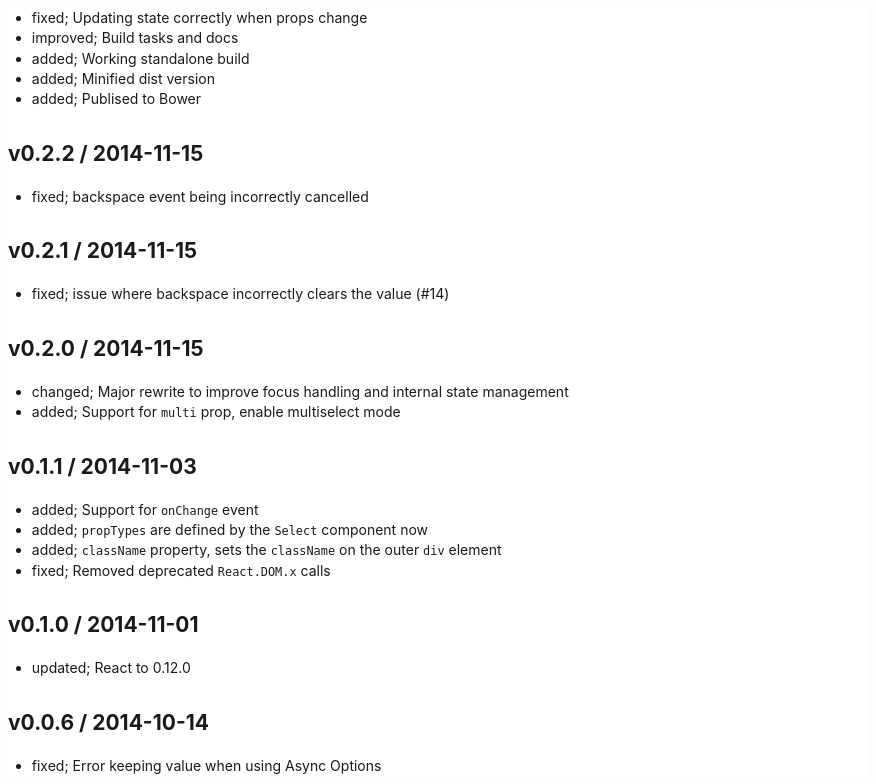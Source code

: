 * fixed; Updating state correctly when props change
* improved; Build tasks and docs
* added; Working standalone build
* added; Minified dist version
* added; Publised to Bower

## v0.2.2 / 2014-11-15

* fixed; backspace event being incorrectly cancelled

## v0.2.1 / 2014-11-15

* fixed; issue where backspace incorrectly clears the value (#14)

## v0.2.0 / 2014-11-15

* changed; Major rewrite to improve focus handling and internal state management
* added; Support for `multi` prop, enable multiselect mode

## v0.1.1 / 2014-11-03

* added; Support for `onChange` event
* added; `propTypes` are defined by the `Select` component now
* added; `className` property, sets the `className` on the outer `div` element
* fixed; Removed deprecated `React.DOM.x` calls

## v0.1.0 / 2014-11-01

* updated; React to 0.12.0

## v0.0.6 / 2014-10-14

* fixed; Error keeping value when using Async Options
